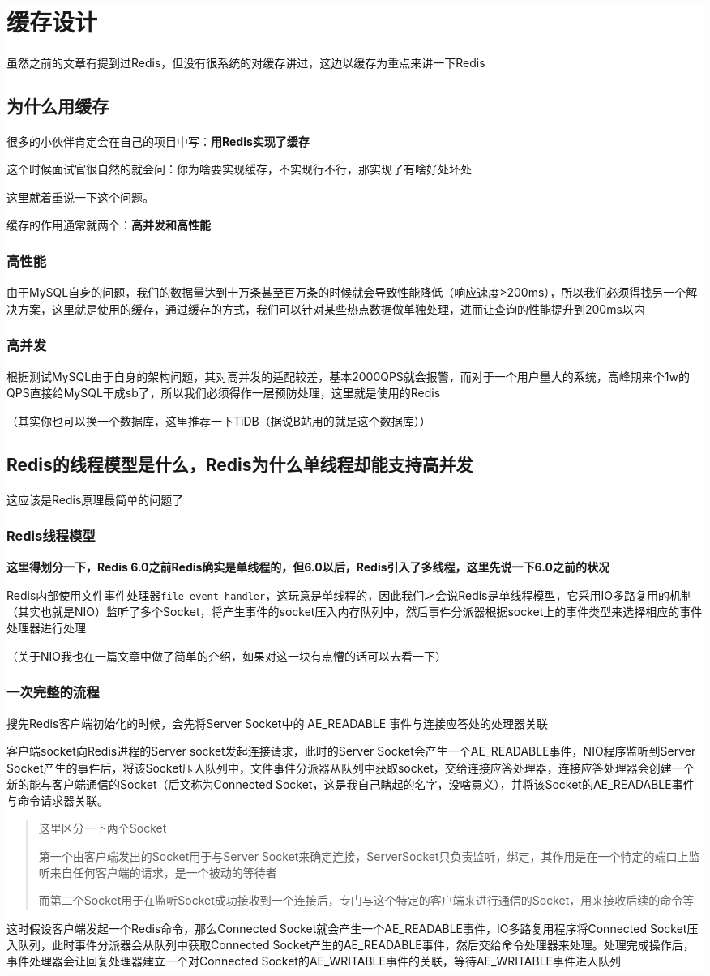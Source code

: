 # 缓存设计

虽然之前的文章有提到过Redis，但没有很系统的对缓存讲过，这边以缓存为重点来讲一下Redis

## 为什么用缓存

很多的小伙伴肯定会在自己的项目中写：**用Redis实现了缓存** 

这个时候面试官很自然的就会问：你为啥要实现缓存，不实现行不行，那实现了有啥好处坏处

这里就着重说一下这个问题。

缓存的作用通常就两个：**高并发和高性能**

### 高性能

由于MySQL自身的问题，我们的数据量达到十万条甚至百万条的时候就会导致性能降低（响应速度>200ms），所以我们必须得找另一个解决方案，这里就是使用的缓存，通过缓存的方式，我们可以针对某些热点数据做单独处理，进而让查询的性能提升到200ms以内

### 高并发

根据测试MySQL由于自身的架构问题，其对高并发的适配较差，基本2000QPS就会报警，而对于一个用户量大的系统，高峰期来个1w的QPS直接给MySQL干成sb了，所以我们必须得作一层预防处理，这里就是使用的Redis

（其实你也可以换一个数据库，这里推荐一下TiDB（据说B站用的就是这个数据库））

## Redis的线程模型是什么，Redis为什么单线程却能支持高并发

这应该是Redis原理最简单的问题了

### Redis线程模型

**这里得划分一下，Redis 6.0之前Redis确实是单线程的，但6.0以后，Redis引入了多线程，这里先说一下6.0之前的状况**

Redis内部使用文件事件处理器`file event handler`，这玩意是单线程的，因此我们才会说Redis是单线程模型，它采用IO多路复用的机制（其实也就是NIO）监听了多个Socket，将产生事件的socket压入内存队列中，然后事件分派器根据socket上的事件类型来选择相应的事件处理器进行处理

（关于NIO我也在一篇文章中做了简单的介绍，如果对这一块有点懵的话可以去看一下）

### 一次完整的流程

搜先Redis客户端初始化的时候，会先将Server Socket中的 AE_READABLE 事件与连接应答处的处理器关联

客户端socket向Redis进程的Server socket发起连接请求，此时的Server Socket会产生一个AE_READABLE事件，NIO程序监听到Server Socket产生的事件后，将该Socket压入队列中，文件事件分派器从队列中获取socket，交给连接应答处理器，连接应答处理器会创建一个新的能与客户端通信的Socket（后文称为Connected Socket，这是我自己瞎起的名字，没啥意义），并将该Socket的AE_READABLE事件与命令请求器关联。

> 这里区分一下两个Socket
> 
> 第一个由客户端发出的Socket用于与Server Socket来确定连接，ServerSocket只负责监听，绑定，其作用是在一个特定的端口上监听来自任何客户端的请求，是一个被动的等待者
> 
> 而第二个Socket用于在监听Socket成功接收到一个连接后，专门与这个特定的客户端来进行通信的Socket，用来接收后续的命令等


这时假设客户端发起一个Redis命令，那么Connected Socket就会产生一个AE_READABLE事件，IO多路复用程序将Connected Socket压入队列，此时事件分派器会从队列中获取Connected Socket产生的AE_READABLE事件，然后交给命令处理器来处理。处理完成操作后，事件处理器会让回复处理器建立一个对Connected Socket的AE_WRITABLE事件的关联，等待AE_WRITABLE事件进入队列
